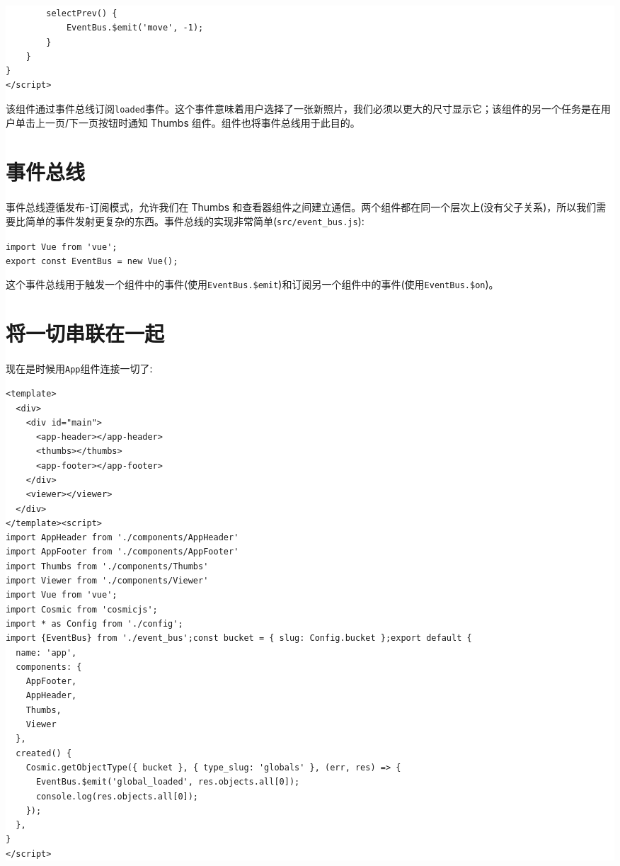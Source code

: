 ```
        selectPrev() {
            EventBus.$emit('move', -1);
        }
    }
}
</script>
```

该组件通过事件总线订阅`loaded`事件。这个事件意味着用户选择了一张新照片，我们必须以更大的尺寸显示它；该组件的另一个任务是在用户单击上一页/下一页按钮时通知 Thumbs 组件。组件也将事件总线用于此目的。

# 事件总线

事件总线遵循发布-订阅模式，允许我们在 Thumbs 和查看器组件之间建立通信。两个组件都在同一个层次上(没有父子关系)，所以我们需要比简单的事件发射更复杂的东西。事件总线的实现非常简单(`src/event_bus.js`):

```
import Vue from 'vue';
export const EventBus = new Vue();
```

这个事件总线用于触发一个组件中的事件(使用`EventBus.$emit`)和订阅另一个组件中的事件(使用`EventBus.$on`)。

# 将一切串联在一起

现在是时候用`App`组件连接一切了:

```
<template>
  <div>
    <div id="main">
      <app-header></app-header>
      <thumbs></thumbs>
      <app-footer></app-footer>
    </div>
    <viewer></viewer>
  </div>
</template><script>
import AppHeader from './components/AppHeader'
import AppFooter from './components/AppFooter'
import Thumbs from './components/Thumbs'
import Viewer from './components/Viewer'
import Vue from 'vue';
import Cosmic from 'cosmicjs';
import * as Config from './config';
import {EventBus} from './event_bus';const bucket = { slug: Config.bucket };export default {
  name: 'app',
  components: {
    AppFooter,
    AppHeader,
    Thumbs,
    Viewer
  },
  created() {
    Cosmic.getObjectType({ bucket }, { type_slug: 'globals' }, (err, res) => {
      EventBus.$emit('global_loaded', res.objects.all[0]);
      console.log(res.objects.all[0]);
    });
  },
}
</script>
```
